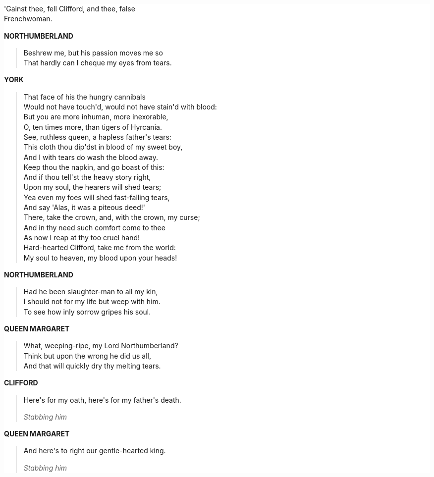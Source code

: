 <A NAME=149>'Gainst thee, fell Clifford, and thee, false</A><br>
<A NAME=150>Frenchwoman.</A><br>
</blockquote>

<A NAME=speech18><b>NORTHUMBERLAND</b></a>
<blockquote>
<A NAME=151>Beshrew me, but his passion moves me so</A><br>
<A NAME=152>That hardly can I cheque my eyes from tears.</A><br>
</blockquote>

<A NAME=speech19><b>YORK</b></a>
<blockquote>
<A NAME=153>That face of his the hungry cannibals</A><br>
<A NAME=154>Would not have touch'd, would not have stain'd with blood:</A><br>
<A NAME=155>But you are more inhuman, more inexorable,</A><br>
<A NAME=156>O, ten times more, than tigers of Hyrcania.</A><br>
<A NAME=157>See, ruthless queen, a hapless father's tears:</A><br>
<A NAME=158>This cloth thou dip'dst in blood of my sweet boy,</A><br>
<A NAME=159>And I with tears do wash the blood away.</A><br>
<A NAME=160>Keep thou the napkin, and go boast of this:</A><br>
<A NAME=161>And if thou tell'st the heavy story right,</A><br>
<A NAME=162>Upon my soul, the hearers will shed tears;</A><br>
<A NAME=163>Yea even my foes will shed fast-falling tears,</A><br>
<A NAME=164>And say 'Alas, it was a piteous deed!'</A><br>
<A NAME=165>There, take the crown, and, with the crown, my curse;</A><br>
<A NAME=166>And in thy need such comfort come to thee</A><br>
<A NAME=167>As now I reap at thy too cruel hand!</A><br>
<A NAME=168>Hard-hearted Clifford, take me from the world:</A><br>
<A NAME=169>My soul to heaven, my blood upon your heads!</A><br>
</blockquote>

<A NAME=speech20><b>NORTHUMBERLAND</b></a>
<blockquote>
<A NAME=170>Had he been slaughter-man to all my kin,</A><br>
<A NAME=171>I should not for my life but weep with him.</A><br>
<A NAME=172>To see how inly sorrow gripes his soul.</A><br>
</blockquote>

<A NAME=speech21><b>QUEEN MARGARET</b></a>
<blockquote>
<A NAME=173>What, weeping-ripe, my Lord Northumberland?</A><br>
<A NAME=174>Think but upon the wrong he did us all,</A><br>
<A NAME=175>And that will quickly dry thy melting tears.</A><br>
</blockquote>

<A NAME=speech22><b>CLIFFORD</b></a>
<blockquote>
<A NAME=176>Here's for my oath, here's for my father's death.</A><br>
<p><i>Stabbing him</i></p>
</blockquote>

<A NAME=speech23><b>QUEEN MARGARET</b></a>
<blockquote>
<A NAME=177>And here's to right our gentle-hearted king.</A><br>
<p><i>Stabbing him</i></p>
</blockquote>

